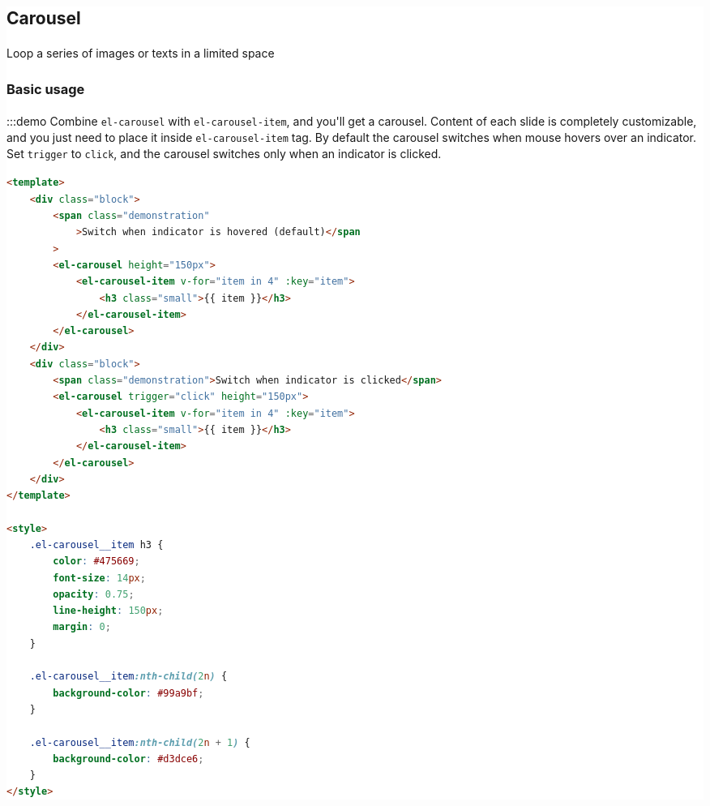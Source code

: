 ## Carousel

Loop a series of images or texts in a limited space

### Basic usage

:::demo Combine `el-carousel` with `el-carousel-item`, and you'll get a carousel. Content of each slide is completely customizable, and you just need to place it inside `el-carousel-item` tag. By default the carousel switches when mouse hovers over an indicator. Set `trigger` to `click`, and the carousel switches only when an indicator is clicked.

```html
<template>
	<div class="block">
		<span class="demonstration"
			>Switch when indicator is hovered (default)</span
		>
		<el-carousel height="150px">
			<el-carousel-item v-for="item in 4" :key="item">
				<h3 class="small">{{ item }}</h3>
			</el-carousel-item>
		</el-carousel>
	</div>
	<div class="block">
		<span class="demonstration">Switch when indicator is clicked</span>
		<el-carousel trigger="click" height="150px">
			<el-carousel-item v-for="item in 4" :key="item">
				<h3 class="small">{{ item }}</h3>
			</el-carousel-item>
		</el-carousel>
	</div>
</template>

<style>
	.el-carousel__item h3 {
		color: #475669;
		font-size: 14px;
		opacity: 0.75;
		line-height: 150px;
		margin: 0;
	}

	.el-carousel__item:nth-child(2n) {
		background-color: #99a9bf;
	}

	.el-carousel__item:nth-child(2n + 1) {
		background-color: #d3dce6;
	}
</style>
```
